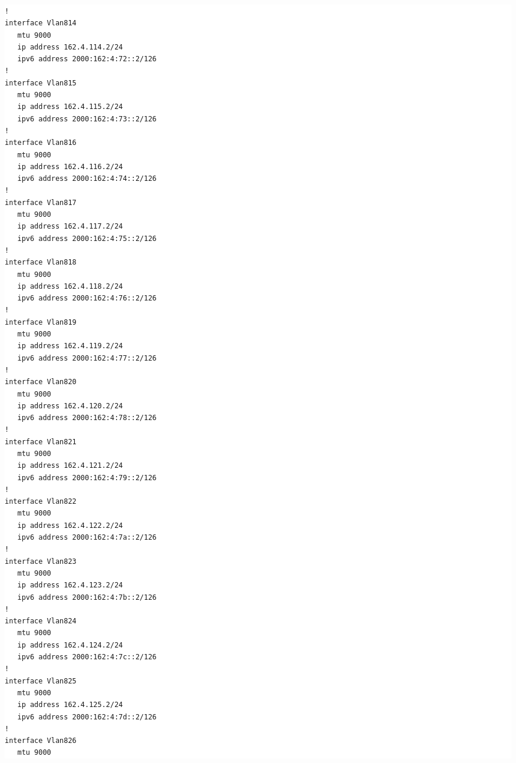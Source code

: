```eos
!
interface Vlan814
   mtu 9000
   ip address 162.4.114.2/24
   ipv6 address 2000:162:4:72::2/126
!
interface Vlan815
   mtu 9000
   ip address 162.4.115.2/24
   ipv6 address 2000:162:4:73::2/126
!
interface Vlan816
   mtu 9000
   ip address 162.4.116.2/24
   ipv6 address 2000:162:4:74::2/126
!
interface Vlan817
   mtu 9000
   ip address 162.4.117.2/24
   ipv6 address 2000:162:4:75::2/126
!
interface Vlan818
   mtu 9000
   ip address 162.4.118.2/24
   ipv6 address 2000:162:4:76::2/126
!
interface Vlan819
   mtu 9000
   ip address 162.4.119.2/24
   ipv6 address 2000:162:4:77::2/126
!
interface Vlan820
   mtu 9000
   ip address 162.4.120.2/24
   ipv6 address 2000:162:4:78::2/126
!
interface Vlan821
   mtu 9000
   ip address 162.4.121.2/24
   ipv6 address 2000:162:4:79::2/126
!
interface Vlan822
   mtu 9000
   ip address 162.4.122.2/24
   ipv6 address 2000:162:4:7a::2/126
!
interface Vlan823
   mtu 9000
   ip address 162.4.123.2/24
   ipv6 address 2000:162:4:7b::2/126
!
interface Vlan824
   mtu 9000
   ip address 162.4.124.2/24
   ipv6 address 2000:162:4:7c::2/126
!
interface Vlan825
   mtu 9000
   ip address 162.4.125.2/24
   ipv6 address 2000:162:4:7d::2/126
!
interface Vlan826
   mtu 9000
```